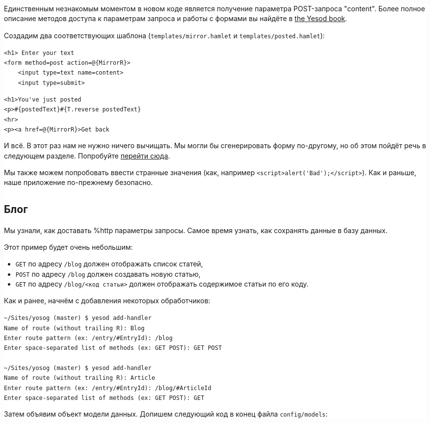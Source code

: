 Единственным незнакомым моментом в новом коде является получение параметра POST-запроса "content". 
Более полное описание методов доступа к параметрам запроса и работы с формами вы найдёте в  [the Yesod book](http://www.yesodweb.com/book/forms).

Создадим два соответствующих шаблона
(`templates/mirror.hamlet` и `templates/posted.hamlet`):

~~~~~~ {.html}
<h1> Enter your text
<form method=post action=@{MirrorR}>
    <input type=text name=content>
    <input type=submit>
~~~~~~

~~~~~~ {.html}
<h1>You've just posted
<p>#{postedText}#{T.reverse postedText}
<hr>
<p><a href=@{MirrorR}>Get back
~~~~~~

И всё.
В этот раз нам не нужно ничего вычищать.
Мы могли бы сгенерировать форму по-другому,
но об этом пойдёт речь в следующем разделе.
Попробуйте [перейти сюда](http://localhost:3000/mirror).

Мы также можем попробовать ввести странные значения (как, например `<script>alert('Bad');</script>`).
Как и раньше, наше приложение по-прежнему безопасно.

## Блог

Мы узнали, как доставать %http параметры запросы.
Самое время узнать, как сохранять данные в базу данных.

Этот пример будет очень небольшим:

- `GET`  по адресу `/blog` должен отображать список статей,
- `POST` по адресу `/blog` должен создавать новую статью,
- `GET`  по адресу `/blog/<код статьи>` должен отображать содержимое статьи по его коду.

Как и ранее, начнём с добавления некоторых обработчиков:

~~~
~/Sites/yosog (master) $ yesod add-handler
Name of route (without trailing R): Blog
Enter route pattern (ex: /entry/#EntryId): /blog
Enter space-separated list of methods (ex: GET POST): GET POST

~/Sites/yosog (master) $ yesod add-handler
Name of route (without trailing R): Article
Enter route pattern (ex: /entry/#EntryId): /blog/#ArticleId
Enter space-separated list of methods (ex: GET POST): GET
~~~

Затем объявим объект модели данных.
Допишем следующий код в конец файла `config/models`:
